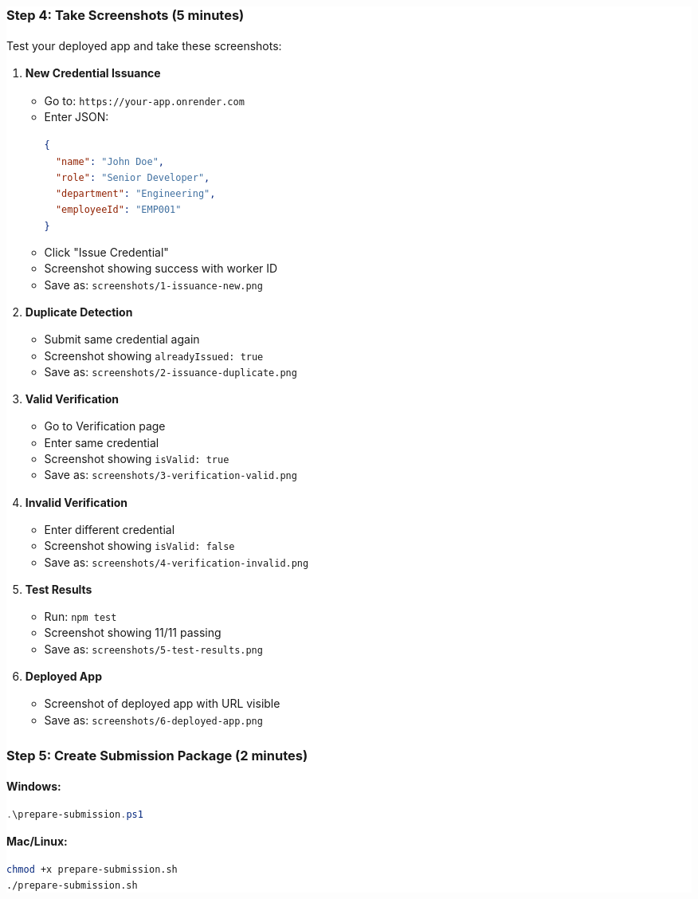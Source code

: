 ### Step 4: Take Screenshots (5 minutes)

Test your deployed app and take these screenshots:

1. **New Credential Issuance**
   - Go to: `https://your-app.onrender.com`
   - Enter JSON:
     ```json
     {
       "name": "John Doe",
       "role": "Senior Developer",
       "department": "Engineering",
       "employeeId": "EMP001"
     }
     ```
   - Click "Issue Credential"
   - Screenshot showing success with worker ID
   - Save as: `screenshots/1-issuance-new.png`

2. **Duplicate Detection**
   - Submit same credential again
   - Screenshot showing `alreadyIssued: true`
   - Save as: `screenshots/2-issuance-duplicate.png`

3. **Valid Verification**
   - Go to Verification page
   - Enter same credential
   - Screenshot showing `isValid: true`
   - Save as: `screenshots/3-verification-valid.png`

4. **Invalid Verification**
   - Enter different credential
   - Screenshot showing `isValid: false`
   - Save as: `screenshots/4-verification-invalid.png`

5. **Test Results**
   - Run: `npm test`
   - Screenshot showing 11/11 passing
   - Save as: `screenshots/5-test-results.png`

6. **Deployed App**
   - Screenshot of deployed app with URL visible
   - Save as: `screenshots/6-deployed-app.png`

### Step 5: Create Submission Package (2 minutes)

**Windows:**
```powershell
.\prepare-submission.ps1
```

**Mac/Linux:**
```bash
chmod +x prepare-submission.sh
./prepare-submission.sh
```
